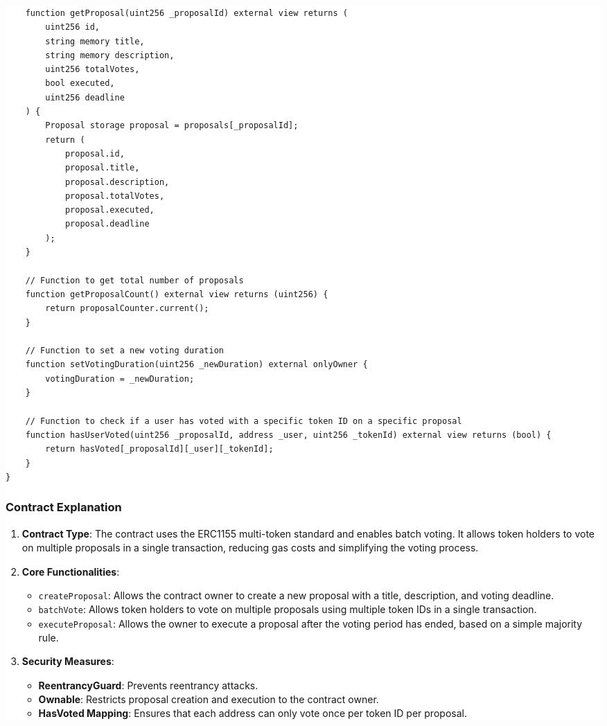 ```solidity
    function getProposal(uint256 _proposalId) external view returns (
        uint256 id,
        string memory title,
        string memory description,
        uint256 totalVotes,
        bool executed,
        uint256 deadline
    ) {
        Proposal storage proposal = proposals[_proposalId];
        return (
            proposal.id,
            proposal.title,
            proposal.description,
            proposal.totalVotes,
            proposal.executed,
            proposal.deadline
        );
    }

    // Function to get total number of proposals
    function getProposalCount() external view returns (uint256) {
        return proposalCounter.current();
    }

    // Function to set a new voting duration
    function setVotingDuration(uint256 _newDuration) external onlyOwner {
        votingDuration = _newDuration;
    }

    // Function to check if a user has voted with a specific token ID on a specific proposal
    function hasUserVoted(uint256 _proposalId, address _user, uint256 _tokenId) external view returns (bool) {
        return hasVoted[_proposalId][_user][_tokenId];
    }
}
```

### Contract Explanation

1. **Contract Type**: The contract uses the ERC1155 multi-token standard and enables batch voting. It allows token holders to vote on multiple proposals in a single transaction, reducing gas costs and simplifying the voting process.

2. **Core Functionalities**:
   - `createProposal`: Allows the contract owner to create a new proposal with a title, description, and voting deadline.
   - `batchVote`: Allows token holders to vote on multiple proposals using multiple token IDs in a single transaction.
   - `executeProposal`: Allows the owner to execute a proposal after the voting period has ended, based on a simple majority rule.

3. **Security Measures**:
   - **ReentrancyGuard**: Prevents reentrancy attacks.
   - **Ownable**: Restricts proposal creation and execution to the contract owner.
   - **HasVoted Mapping**: Ensures that each address can only vote once per token ID per proposal.

